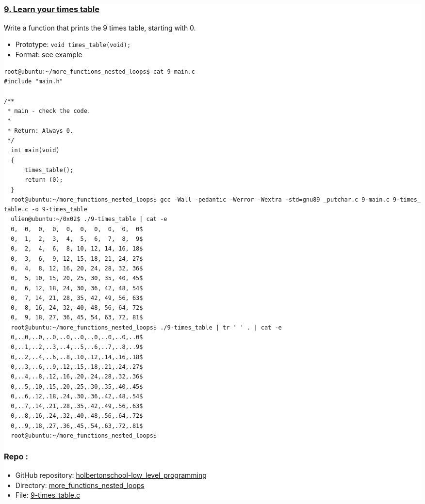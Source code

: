 ### [9. Learn your times table](./9-times_table.c)

Write a function that prints the 9 times table, starting with 0.

* Prototype: `void times_table(void);`
* Format: see example

```shell
root@ubuntu:~/more_functions_nested_loops$ cat 9-main.c
#include "main.h"

/**
 * main - check the code.
 *
 * Return: Always 0.
 */
  int main(void)
  {
      times_table();
      return (0);
  }
  root@ubuntu:~/more_functions_nested_loops$ gcc -Wall -pedantic -Werror -Wextra -std=gnu89 _putchar.c 9-main.c 9-times_table.c -o 9-times_table
  ulien@ubuntu:~/0x02$ ./9-times_table | cat -e
  0,  0,  0,  0,  0,  0,  0,  0,  0,  0$
  0,  1,  2,  3,  4,  5,  6,  7,  8,  9$
  0,  2,  4,  6,  8, 10, 12, 14, 16, 18$
  0,  3,  6,  9, 12, 15, 18, 21, 24, 27$
  0,  4,  8, 12, 16, 20, 24, 28, 32, 36$
  0,  5, 10, 15, 20, 25, 30, 35, 40, 45$
  0,  6, 12, 18, 24, 30, 36, 42, 48, 54$
  0,  7, 14, 21, 28, 35, 42, 49, 56, 63$
  0,  8, 16, 24, 32, 40, 48, 56, 64, 72$
  0,  9, 18, 27, 36, 45, 54, 63, 72, 81$
  root@ubuntu:~/more_functions_nested_loops$ ./9-times_table | tr ' ' . | cat -e
  0,..0,..0,..0,..0,..0,..0,..0,..0,..0$
  0,..1,..2,..3,..4,..5,..6,..7,..8,..9$
  0,..2,..4,..6,..8,.10,.12,.14,.16,.18$
  0,..3,..6,..9,.12,.15,.18,.21,.24,.27$
  0,..4,..8,.12,.16,.20,.24,.28,.32,.36$
  0,..5,.10,.15,.20,.25,.30,.35,.40,.45$
  0,..6,.12,.18,.24,.30,.36,.42,.48,.54$
  0,..7,.14,.21,.28,.35,.42,.49,.56,.63$
  0,..8,.16,.24,.32,.40,.48,.56,.64,.72$
  0,..9,.18,.27,.36,.45,.54,.63,.72,.81$
  root@ubuntu:~/more_functions_nested_loops$
```

### Repo :

* GitHub repository: [holbertonschool-low_level_programming](https://github.com/TheWatcher01/holbertonschool-low_level_programming/)
* Directory: [more_functions_nested_loops](/more_functions_nested_loops)
* File: [9-times_table.c](./9-times_table.c)
